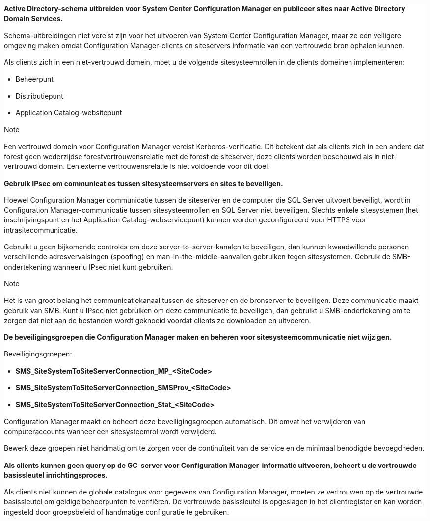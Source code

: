  **Active Directory-schema uitbreiden voor System Center Configuration Manager en publiceer sites naar Active Directory Domain Services.**  

 Schema-uitbreidingen niet vereist zijn voor het uitvoeren van System Center Configuration Manager, maar ze een veiligere omgeving maken omdat Configuration Manager-clients en siteservers informatie van een vertrouwde bron ophalen kunnen.  

 Als clients zich in een niet-vertrouwd domein, moet u de volgende sitesysteemrollen in de clients domeinen implementeren:  

-   Beheerpunt  

-   Distributiepunt  

-   Application Catalog-websitepunt  

> [!NOTE]  
>  Een vertrouwd domein voor Configuration Manager vereist Kerberos-verificatie. Dit betekent dat als clients zich in een andere dat forest geen wederzijdse forestvertrouwensrelatie met de forest de siteserver, deze clients worden beschouwd als in niet-vertrouwd domein. Een externe vertrouwensrelatie is niet voldoende voor dit doel.  

 **Gebruik IPsec om communicaties tussen sitesysteemservers en sites te beveiligen.**  

 Hoewel Configuration Manager communicatie tussen de siteserver en de computer die SQL Server uitvoert beveiligt, wordt in Configuration Manager-communicatie tussen sitesysteemrollen en SQL Server niet beveiligen. Slechts enkele sitesystemen (het inschrijvingspunt en het Application Catalog-webservicepunt)  kunnen worden geconfigureerd voor HTTPS voor intrasitecommunicatie.  

 Gebruikt u geen bijkomende controles om deze server-to-server-kanalen te beveiligen, dan kunnen kwaadwillende personen verschillende adresvervalsingen (spoofing) en man-in-the-middle-aanvallen gebruiken tegen sitesystemen. Gebruik de SMB-ondertekening wanneer u IPsec niet kunt gebruiken.  

> [!NOTE]  
>  Het is van groot belang het communicatiekanaal tussen de siteserver en de bronserver te beveiligen. Deze communicatie maakt gebruik van SMB. Kunt u IPsec niet gebruiken om deze communicatie te beveiligen, dan gebruikt u SMB-ondertekening om te zorgen dat niet aan de bestanden wordt geknoeid voordat clients ze downloaden en uitvoeren.  

 **De beveiligingsgroepen die Configuration Manager maken en beheren voor sitesysteemcommunicatie niet wijzigen.**  

 Beveiligingsgroepen:  

-   **SMS_SiteSystemToSiteServerConnection_MP_&lt;SiteCode\>**  

-   **SMS_SiteSystemToSiteServerConnection_SMSProv_&lt;SiteCode\>**  

-   **SMS_SiteSystemToSiteServerConnection_Stat_&lt;SiteCode\>**  

Configuration Manager maakt en beheert deze beveiligingsgroepen automatisch. Dit omvat het verwijderen van computeraccounts wanneer een sitesysteemrol wordt verwijderd.  

Bewerk deze groepen niet handmatig om te zorgen voor de continuïteit van de service en de minimaal benodigde bevoegdheden.  

**Als clients kunnen geen query op de GC-server voor Configuration Manager-informatie uitvoeren, beheert u de vertrouwde basissleutel inrichtingsproces.**  

Als clients niet kunnen de globale catalogus voor gegevens van Configuration Manager, moeten ze vertrouwen op de vertrouwde basissleutel om geldige beheerpunten te verifiëren. De vertrouwde basissleutel is opgeslagen in het clientregister en kan worden ingesteld door groepsbeleid of handmatige configuratie te gebruiken.  
